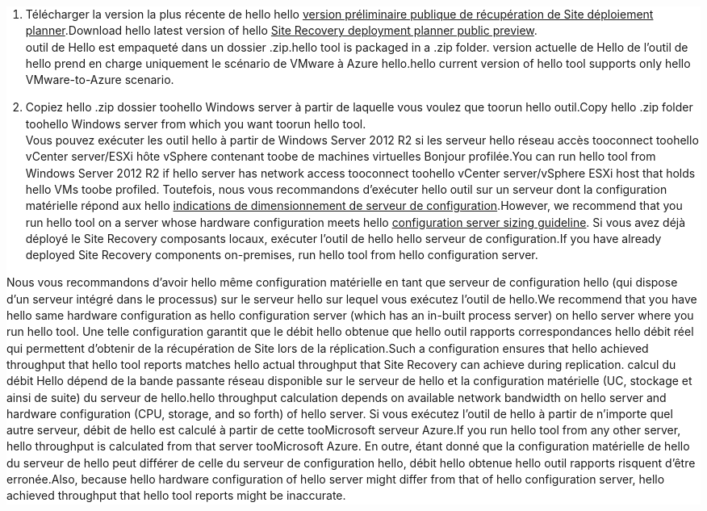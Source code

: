 1. <span data-ttu-id="f123d-163">Télécharger la version la plus récente de hello hello [version préliminaire publique de récupération de Site déploiement planner](https://aka.ms/asr-deployment-planner).</span><span class="sxs-lookup"><span data-stu-id="f123d-163">Download hello latest version of hello [Site Recovery deployment planner public preview](https://aka.ms/asr-deployment-planner).</span></span>  
<span data-ttu-id="f123d-164">outil de Hello est empaqueté dans un dossier .zip.</span><span class="sxs-lookup"><span data-stu-id="f123d-164">hello tool is packaged in a .zip folder.</span></span> <span data-ttu-id="f123d-165">version actuelle de Hello de l’outil de hello prend en charge uniquement le scénario de VMware à Azure hello.</span><span class="sxs-lookup"><span data-stu-id="f123d-165">hello current version of hello tool supports only hello VMware-to-Azure scenario.</span></span>

2. <span data-ttu-id="f123d-166">Copiez hello .zip dossier toohello Windows server à partir de laquelle vous voulez que toorun hello outil.</span><span class="sxs-lookup"><span data-stu-id="f123d-166">Copy hello .zip folder toohello Windows server from which you want toorun hello tool.</span></span>  
<span data-ttu-id="f123d-167">Vous pouvez exécuter les outil hello à partir de Windows Server 2012 R2 si les serveur hello réseau accès tooconnect toohello vCenter server/ESXi hôte vSphere contenant toobe de machines virtuelles Bonjour profilée.</span><span class="sxs-lookup"><span data-stu-id="f123d-167">You can run hello tool from Windows Server 2012 R2 if hello server has network access tooconnect toohello vCenter server/vSphere ESXi host that holds hello VMs toobe profiled.</span></span> <span data-ttu-id="f123d-168">Toutefois, nous vous recommandons d’exécuter hello outil sur un serveur dont la configuration matérielle répond aux hello [indications de dimensionnement de serveur de configuration](https://aka.ms/asr-v2a-on-prem-components).</span><span class="sxs-lookup"><span data-stu-id="f123d-168">However, we recommend that you run hello tool on a server whose hardware configuration meets hello [configuration server sizing guideline](https://aka.ms/asr-v2a-on-prem-components).</span></span> <span data-ttu-id="f123d-169">Si vous avez déjà déployé le Site Recovery composants locaux, exécuter l’outil de hello hello serveur de configuration.</span><span class="sxs-lookup"><span data-stu-id="f123d-169">If you have already deployed Site Recovery components on-premises, run hello tool from hello configuration server.</span></span>

 <span data-ttu-id="f123d-170">Nous vous recommandons d’avoir hello même configuration matérielle en tant que serveur de configuration hello (qui dispose d’un serveur intégré dans le processus) sur le serveur hello sur lequel vous exécutez l’outil de hello.</span><span class="sxs-lookup"><span data-stu-id="f123d-170">We recommend that you have hello same hardware configuration as hello configuration server (which has an in-built process server) on hello server where you run hello tool.</span></span> <span data-ttu-id="f123d-171">Une telle configuration garantit que le débit hello obtenue que hello outil rapports correspondances hello débit réel qui permettent d’obtenir de la récupération de Site lors de la réplication.</span><span class="sxs-lookup"><span data-stu-id="f123d-171">Such a configuration ensures that hello achieved throughput that hello tool reports matches hello actual throughput that Site Recovery can achieve during replication.</span></span> <span data-ttu-id="f123d-172">calcul du débit Hello dépend de la bande passante réseau disponible sur le serveur de hello et la configuration matérielle (UC, stockage et ainsi de suite) du serveur de hello.</span><span class="sxs-lookup"><span data-stu-id="f123d-172">hello throughput calculation depends on available network bandwidth on hello server and hardware configuration (CPU, storage, and so forth) of hello server.</span></span> <span data-ttu-id="f123d-173">Si vous exécutez l’outil de hello à partir de n’importe quel autre serveur, débit de hello est calculé à partir de cette tooMicrosoft serveur Azure.</span><span class="sxs-lookup"><span data-stu-id="f123d-173">If you run hello tool from any other server, hello throughput is calculated from that server tooMicrosoft Azure.</span></span> <span data-ttu-id="f123d-174">En outre, étant donné que la configuration matérielle de hello du serveur de hello peut différer de celle du serveur de configuration hello, débit hello obtenue hello outil rapports risquent d’être erronée.</span><span class="sxs-lookup"><span data-stu-id="f123d-174">Also, because hello hardware configuration of hello server might differ from that of hello configuration server, hello achieved throughput that hello tool reports might be inaccurate.</span></span>
